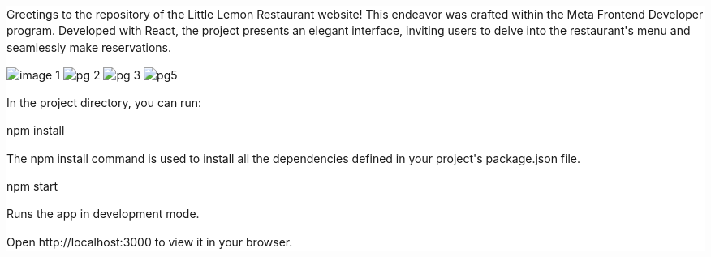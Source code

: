 Greetings to the repository of the Little Lemon Restaurant website! This endeavor was crafted within the Meta Frontend Developer program. Developed with React, the project presents an elegant interface, inviting users to delve into the restaurant's menu and seamlessly make reservations.

<img width="909" alt="image 1" src="https://github.com/AbbeyCoder/Coursera-Front-End-Developer-Capstone-Project/assets/147012096/b67f1bf2-d6d6-480e-a0ef-ceff31dcfba9">

<img width="853" alt="pg 2" src="https://github.com/AbbeyCoder/Coursera-Front-End-Developer-Capstone-Project/assets/147012096/106f2ef8-df1e-4b89-93b3-c7ba68a6a5d4">

<img width="919" alt="pg 3" src="https://github.com/AbbeyCoder/Coursera-Front-End-Developer-Capstone-Project/assets/147012096/dfebf019-69a8-4aa5-a443-75433b81ace5">

<img width="944" alt="pg5" src="https://github.com/AbbeyCoder/Coursera-Front-End-Developer-Capstone-Project/assets/147012096/a907a707-a4e5-4061-a5ec-a0897dbe5ee2">

In the project directory, you can run:

npm install

The npm install command is used to install all the dependencies defined in your project's package.json file.

npm start

Runs the app in development mode.

Open http://localhost:3000 to view it in your browser.

